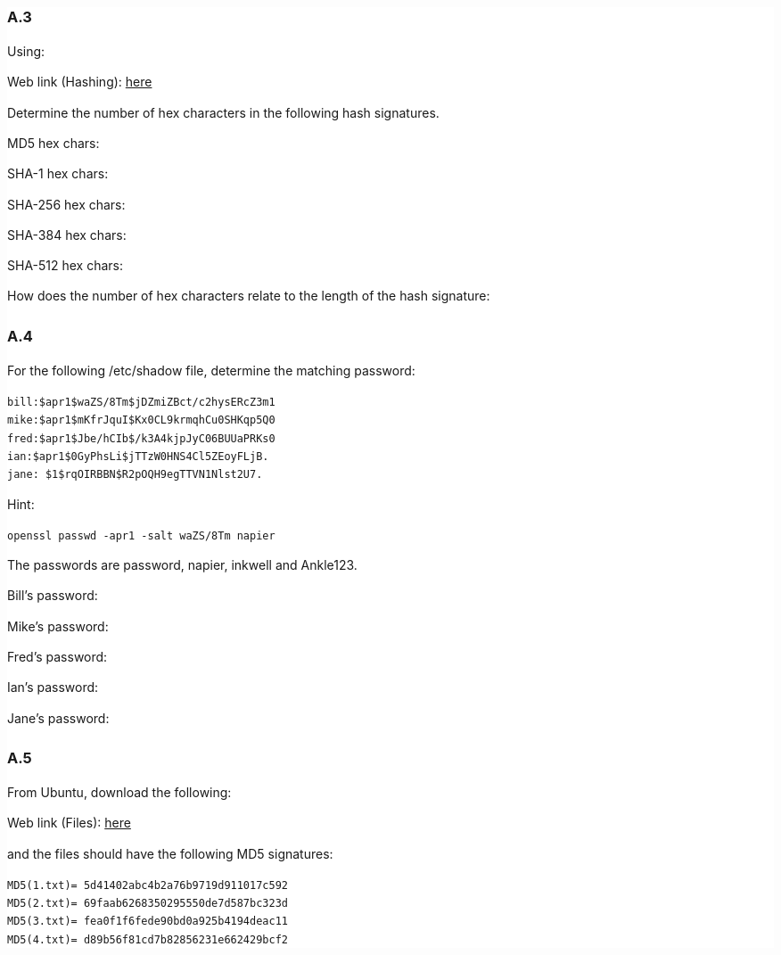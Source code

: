 
### A.3	

Using:

Web link (Hashing): [here](http://asecuritysite.com/hash/md5)

Determine the number of hex characters in the following hash signatures.

MD5 hex chars:

SHA-1	hex chars:

SHA-256 hex chars:

SHA-384 hex chars:

SHA-512 hex chars:

How does the number of hex characters relate to the length of the hash signature:


### A.4	
For the following /etc/shadow file, determine the matching password:
```
bill:$apr1$waZS/8Tm$jDZmiZBct/c2hysERcZ3m1
mike:$apr1$mKfrJquI$Kx0CL9krmqhCu0SHKqp5Q0
fred:$apr1$Jbe/hCIb$/k3A4kjpJyC06BUUaPRKs0
ian:$apr1$0GyPhsLi$jTTzW0HNS4Cl5ZEoyFLjB.
jane: $1$rqOIRBBN$R2pOQH9egTTVN1Nlst2U7.
```

Hint: 
```
openssl passwd -apr1 -salt waZS/8Tm napier
```

The passwords are password, napier, inkwell and Ankle123.

Bill’s password:

Mike’s password:

Fred’s password:

Ian’s password:

Jane’s password:

### A.5	

From Ubuntu, download the following:

Web link (Files): [here](http://asecuritysite.com/files02.zip)

and the files should have the following MD5 signatures:
```
MD5(1.txt)= 5d41402abc4b2a76b9719d911017c592
MD5(2.txt)= 69faab6268350295550de7d587bc323d
MD5(3.txt)= fea0f1f6fede90bd0a925b4194deac11
MD5(4.txt)= d89b56f81cd7b82856231e662429bcf2	
```
